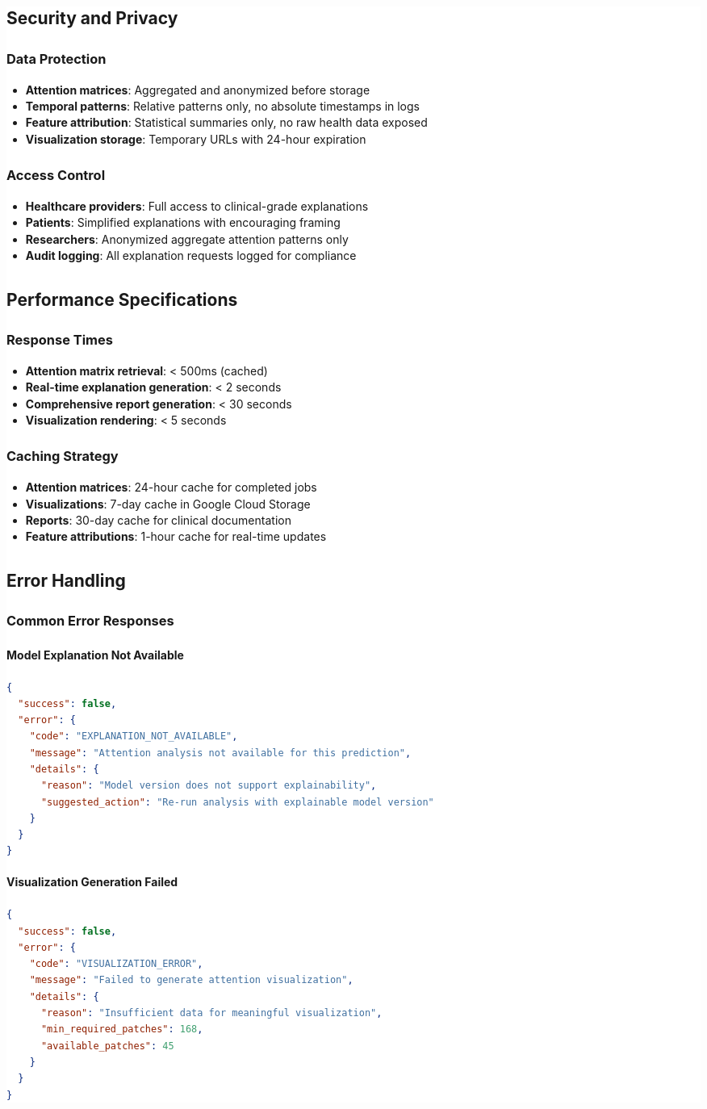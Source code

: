 ## Security and Privacy

### Data Protection
- **Attention matrices**: Aggregated and anonymized before storage
- **Temporal patterns**: Relative patterns only, no absolute timestamps in logs
- **Feature attribution**: Statistical summaries only, no raw health data exposed
- **Visualization storage**: Temporary URLs with 24-hour expiration

### Access Control
- **Healthcare providers**: Full access to clinical-grade explanations
- **Patients**: Simplified explanations with encouraging framing
- **Researchers**: Anonymized aggregate attention patterns only
- **Audit logging**: All explanation requests logged for compliance

## Performance Specifications

### Response Times
- **Attention matrix retrieval**: < 500ms (cached)
- **Real-time explanation generation**: < 2 seconds
- **Comprehensive report generation**: < 30 seconds
- **Visualization rendering**: < 5 seconds

### Caching Strategy
- **Attention matrices**: 24-hour cache for completed jobs
- **Visualizations**: 7-day cache in Google Cloud Storage
- **Reports**: 30-day cache for clinical documentation
- **Feature attributions**: 1-hour cache for real-time updates

## Error Handling

### Common Error Responses

#### Model Explanation Not Available
```json
{
  "success": false,
  "error": {
    "code": "EXPLANATION_NOT_AVAILABLE",
    "message": "Attention analysis not available for this prediction",
    "details": {
      "reason": "Model version does not support explainability",
      "suggested_action": "Re-run analysis with explainable model version"
    }
  }
}
```

#### Visualization Generation Failed
```json
{
  "success": false,
  "error": {
    "code": "VISUALIZATION_ERROR",
    "message": "Failed to generate attention visualization",
    "details": {
      "reason": "Insufficient data for meaningful visualization",
      "min_required_patches": 168,
      "available_patches": 45
    }
  }
}
```